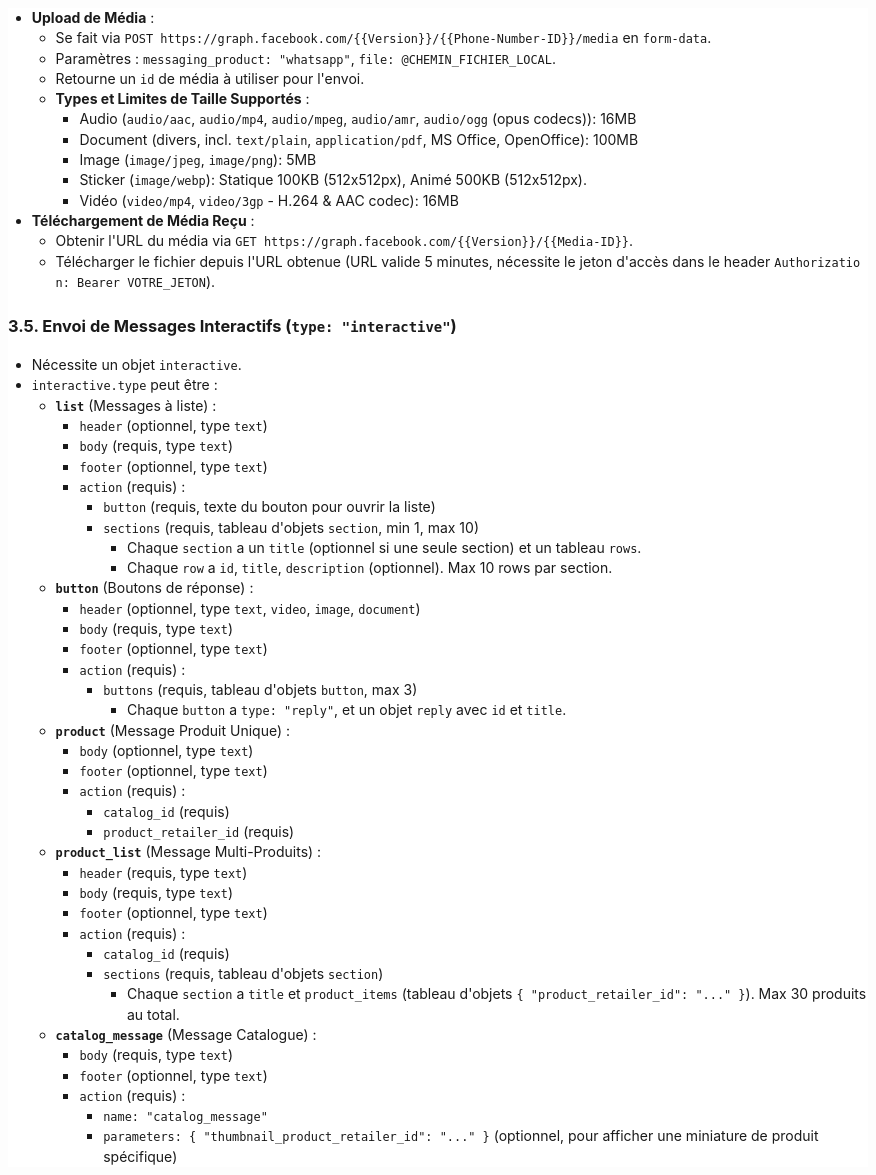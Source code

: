 - **Upload de Média** :
  - Se fait via `POST https://graph.facebook.com/{{Version}}/{{Phone-Number-ID}}/media` en `form-data`.
  - Paramètres : `messaging_product: "whatsapp"`, `file: @CHEMIN_FICHIER_LOCAL`.
  - Retourne un `id` de média à utiliser pour l'envoi.
  - **Types et Limites de Taille Supportés** :
    - Audio (`audio/aac`, `audio/mp4`, `audio/mpeg`, `audio/amr`, `audio/ogg` (opus codecs)): 16MB
    - Document (divers, incl. `text/plain`, `application/pdf`, MS Office, OpenOffice): 100MB
    - Image (`image/jpeg`, `image/png`): 5MB
    - Sticker (`image/webp`): Statique 100KB (512x512px), Animé 500KB (512x512px).
    - Vidéo (`video/mp4`, `video/3gp` - H.264 & AAC codec): 16MB
- **Téléchargement de Média Reçu** :
  - Obtenir l'URL du média via `GET https://graph.facebook.com/{{Version}}/{{Media-ID}}`.
  - Télécharger le fichier depuis l'URL obtenue (URL valide 5 minutes, nécessite le jeton d'accès dans le header `Authorization: Bearer VOTRE_JETON`).

### 3.5. Envoi de Messages Interactifs (`type: "interactive"`)

- Nécessite un objet `interactive`.
- `interactive.type` peut être :
  - **`list`** (Messages à liste) :
    - `header` (optionnel, type `text`)
    - `body` (requis, type `text`)
    - `footer` (optionnel, type `text`)
    - `action` (requis) :
      - `button` (requis, texte du bouton pour ouvrir la liste)
      - `sections` (requis, tableau d'objets `section`, min 1, max 10)
        - Chaque `section` a un `title` (optionnel si une seule section) et un tableau `rows`.
        - Chaque `row` a `id`, `title`, `description` (optionnel). Max 10 rows par section.
  - **`button`** (Boutons de réponse) :
    - `header` (optionnel, type `text`, `video`, `image`, `document`)
    - `body` (requis, type `text`)
    - `footer` (optionnel, type `text`)
    - `action` (requis) :
      - `buttons` (requis, tableau d'objets `button`, max 3)
        - Chaque `button` a `type: "reply"`, et un objet `reply` avec `id` et `title`.
  - **`product`** (Message Produit Unique) :
    - `body` (optionnel, type `text`)
    - `footer` (optionnel, type `text`)
    - `action` (requis) :
      - `catalog_id` (requis)
      - `product_retailer_id` (requis)
  - **`product_list`** (Message Multi-Produits) :
    - `header` (requis, type `text`)
    - `body` (requis, type `text`)
    - `footer` (optionnel, type `text`)
    - `action` (requis) :
      - `catalog_id` (requis)
      - `sections` (requis, tableau d'objets `section`)
        - Chaque `section` a `title` et `product_items` (tableau d'objets `{ "product_retailer_id": "..." }`). Max 30 produits au total.
  - **`catalog_message`** (Message Catalogue) :
    - `body` (requis, type `text`)
    - `footer` (optionnel, type `text`)
    - `action` (requis) :
      - `name: "catalog_message"`
      - `parameters: { "thumbnail_product_retailer_id": "..." }` (optionnel, pour afficher une miniature de produit spécifique)
